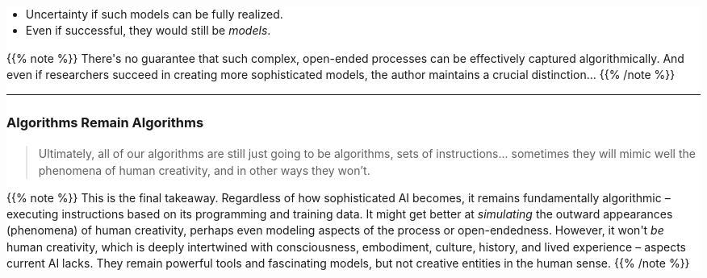 *   Uncertainty if such models can be fully realized.
*   Even if successful, they would still be *models*.

{{% note %}}
There's no guarantee that such complex, open-ended processes can be effectively captured algorithmically. And even if researchers succeed in creating more sophisticated models, the author maintains a crucial distinction...
{{% /note %}}

---

### Algorithms Remain Algorithms

> Ultimately, all of our algorithms are still just going to be algorithms, sets of instructions... sometimes they will mimic well the phenomena of human creativity, and in other ways they wonʼt.

{{% note %}}
This is the final takeaway. Regardless of how sophisticated AI becomes, it remains fundamentally algorithmic – executing instructions based on its programming and training data. It might get better at *simulating* the outward appearances (phenomena) of human creativity, perhaps even modeling aspects of the process or open-endedness. However, it won't *be* human creativity, which is deeply intertwined with consciousness, embodiment, culture, history, and lived experience – aspects current AI lacks. They remain powerful tools and fascinating models, but not creative entities in the human sense.
{{% /note %}}